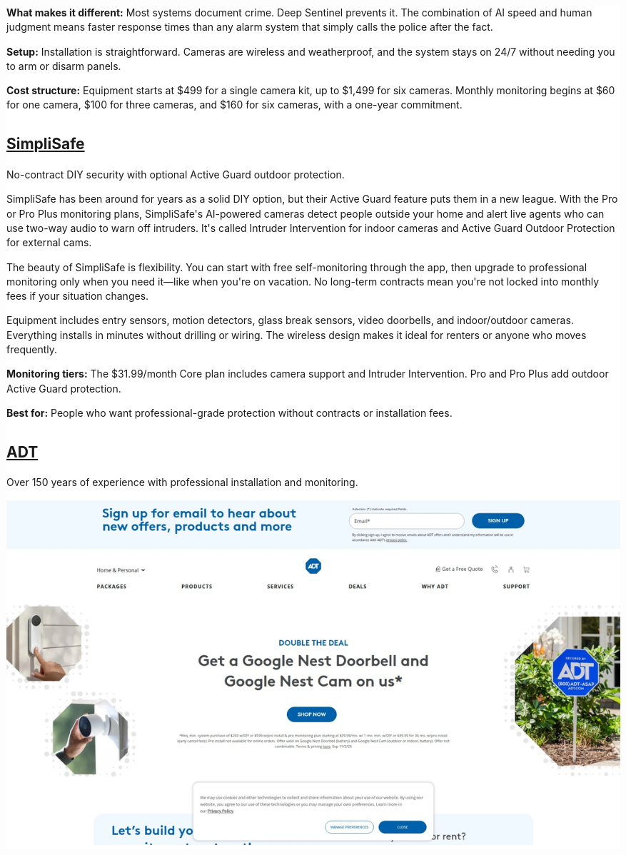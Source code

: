 **What makes it different:** Most systems document crime. Deep Sentinel prevents it. The combination of AI speed and human judgment means faster response times than any alarm system that simply calls the police after the fact.

**Setup:** Installation is straightforward. Cameras are wireless and weatherproof, and the system stays on 24/7 without needing you to arm or disarm panels.

**Cost structure:** Equipment starts at $499 for a single camera kit, up to $1,499 for six cameras. Monthly monitoring begins at $60 for one camera, $100 for three cameras, and $160 for six cameras, with a one-year commitment.

## **[SimpliSafe](https://simplisafe.com)**

No-contract DIY security with optional Active Guard outdoor protection.

SimpliSafe has been around for years as a solid DIY option, but their Active Guard feature puts them in a new league. With the Pro or Pro Plus monitoring plans, SimpliSafe's AI-powered cameras detect people outside your home and alert live agents who can use two-way audio to warn off intruders. It's called Intruder Intervention for indoor cameras and Active Guard Outdoor Protection for external cams.

The beauty of SimpliSafe is flexibility. You can start with free self-monitoring through the app, then upgrade to professional monitoring only when you need it—like when you're on vacation. No long-term contracts mean you're not locked into monthly fees if your situation changes.

Equipment includes entry sensors, motion detectors, glass break sensors, video doorbells, and indoor/outdoor cameras. Everything installs in minutes without drilling or wiring. The wireless design makes it ideal for renters or anyone who moves frequently.

**Monitoring tiers:** The $31.99/month Core plan includes camera support and Intruder Intervention. Pro and Pro Plus add outdoor Active Guard protection.

**Best for:** People who want professional-grade protection without contracts or installation fees.

## **[ADT](https://adt.com)**

Over 150 years of experience with professional installation and monitoring.

![ADT Screenshot](image/adt.webp)
